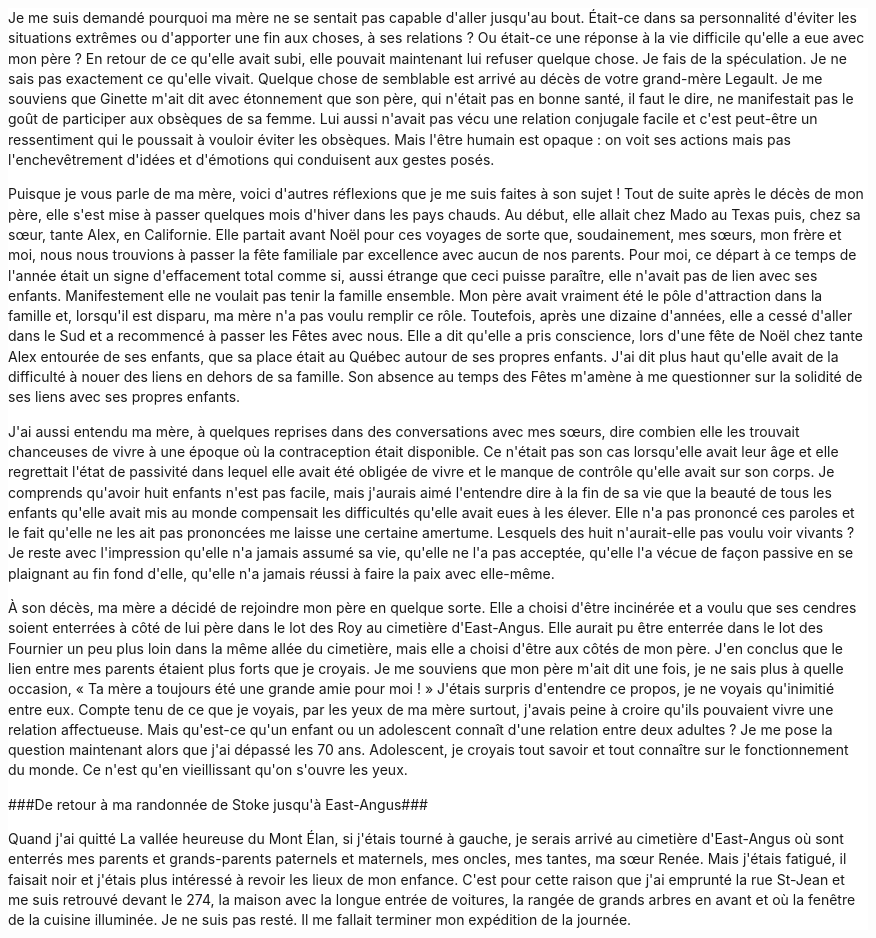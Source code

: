 Je me suis demandé pourquoi ma mère ne se sentait pas capable d'aller jusqu'au bout.  Était-ce dans sa personnalité d'éviter les situations extrêmes ou d'apporter une fin aux choses, à ses relations ?  Ou était-ce une réponse à la vie difficile qu'elle a eue avec mon père ?  En retour de ce qu'elle avait subi, elle pouvait maintenant lui refuser quelque chose.  Je fais de la spéculation.  Je ne sais pas exactement ce qu'elle vivait.  Quelque chose de semblable est arrivé au décès de votre grand-mère Legault.  Je me souviens que Ginette m'ait dit avec étonnement que son père, qui n'était pas en bonne santé, il faut le dire, ne manifestait pas le goût de participer aux obsèques de sa femme.  Lui aussi n'avait pas vécu une relation conjugale facile et c'est peut-être un ressentiment qui le poussait à vouloir éviter les obsèques.  Mais l'être humain est opaque :  on voit ses actions mais pas l'enchevêtrement d'idées et d'émotions qui conduisent aux gestes posés.

Puisque je vous parle de ma mère, voici d'autres réflexions que je me suis faites à son sujet !  Tout de suite après le décès de mon père, elle s'est mise à passer quelques mois d'hiver dans les pays chauds.  Au début, elle allait chez Mado au Texas puis, chez sa sœur, tante Alex, en Californie.  Elle partait avant Noël pour ces voyages de sorte que, soudainement, mes sœurs, mon frère et moi, nous nous trouvions à passer la fête familiale par excellence avec aucun de nos parents.  Pour moi, ce départ à ce temps de l'année était un signe d'effacement total comme si, aussi étrange que ceci puisse paraître, elle n'avait pas de lien avec ses enfants.  Manifestement elle ne voulait pas tenir la famille ensemble.  Mon père avait vraiment été le pôle d'attraction dans la famille et, lorsqu'il est disparu, ma mère n'a pas voulu remplir ce rôle.  Toutefois, après une dizaine d'années, elle a cessé d'aller dans le Sud et a recommencé à passer les Fêtes avec nous.  Elle a dit qu'elle a pris conscience, lors d'une fête de Noël chez tante Alex entourée de ses enfants, que sa place était au Québec autour de ses propres enfants.  J'ai dit plus haut qu'elle avait de la difficulté à nouer des liens en dehors de sa famille.  Son absence au temps des Fêtes m'amène à me questionner sur la solidité de ses liens avec ses propres enfants.

J'ai aussi entendu ma mère, à quelques reprises dans des conversations avec mes sœurs, dire combien elle les trouvait chanceuses de vivre à une époque où la contraception était disponible.  Ce n'était pas son cas lorsqu'elle avait leur âge et elle regrettait l'état de passivité dans lequel elle avait été obligée de vivre et le manque de contrôle qu'elle avait sur son corps.  Je comprends qu'avoir huit enfants n'est pas facile,  mais j'aurais aimé l'entendre dire à la fin de sa vie que la beauté de tous les enfants qu'elle avait mis au monde compensait les difficultés qu'elle avait eues à les élever.  Elle n'a pas prononcé ces paroles et le fait qu'elle ne les ait pas prononcées me laisse une certaine amertume.  Lesquels des huit n'aurait-elle pas voulu voir vivants ?  Je reste avec l'impression qu'elle n'a jamais assumé sa vie, qu'elle ne l'a pas acceptée, qu'elle l'a vécue de façon passive en se plaignant au fin fond d'elle, qu'elle n'a jamais réussi à faire la paix avec elle-même.

À son décès, ma mère a décidé de rejoindre mon père en quelque sorte.  Elle a choisi d'être incinérée et a voulu que ses cendres soient enterrées à côté de lui père dans le lot des Roy au cimetière d'East-Angus.  Elle aurait pu être enterrée dans le lot des Fournier un peu plus loin dans la même allée du cimetière, mais elle a choisi d'être aux côtés de mon père.  J'en conclus que le lien entre mes parents étaient plus forts que je croyais.  Je me souviens que mon père m'ait dit une fois, je ne sais plus à quelle occasion, « Ta mère a toujours été une grande amie pour moi ! »  J'étais surpris d'entendre ce propos, je ne voyais qu'inimitié entre eux.  Compte tenu de ce que je voyais, par les yeux de ma mère surtout, j'avais peine à croire qu'ils pouvaient vivre une relation affectueuse.  Mais qu'est-ce qu'un enfant ou un adolescent connaît d'une relation entre deux adultes ?  Je me pose la question maintenant alors que j'ai dépassé les 70 ans.  Adolescent, je croyais tout savoir et tout connaître sur le fonctionnement du monde.  Ce n'est qu'en vieillissant qu'on s'ouvre les yeux.

###De retour à ma randonnée de Stoke jusqu'à East-Angus###

Quand j'ai quitté La vallée heureuse du Mont Élan, si j'étais tourné à gauche, je serais arrivé au cimetière d'East-Angus où sont enterrés mes parents et grands-parents paternels et maternels, mes oncles, mes tantes, ma sœur Renée.  Mais j'étais fatigué, il faisait noir et j'étais plus intéressé à revoir les lieux de mon enfance.  C'est pour cette raison que j'ai emprunté la rue St-Jean et me suis retrouvé devant le 274, la maison avec la longue entrée de voitures, la rangée de grands arbres en avant et où la fenêtre de la cuisine illuminée.  Je ne suis pas resté.  Il me fallait terminer mon expédition de la journée.
